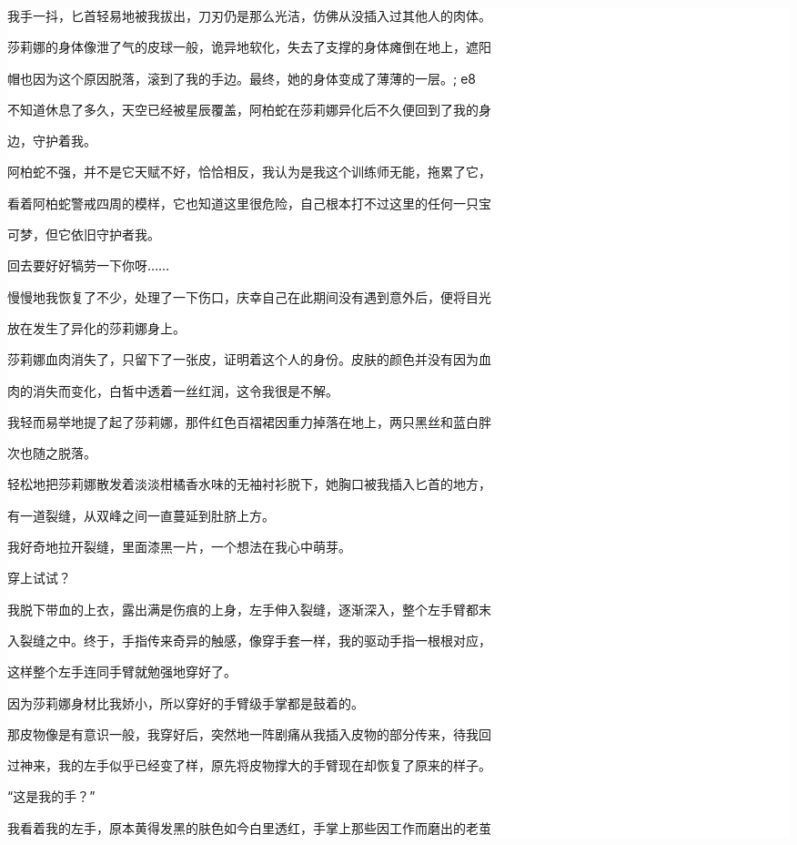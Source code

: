 我手一抖，匕首轻易地被我拔出，刀刃仍是那么光洁，仿佛从没插入过其他人的肉体。



莎莉娜的身体像泄了气的皮球一般，诡异地软化，失去了支撑的身体瘫倒在地上，遮阳

帽也因为这个原因脱落，滚到了我的手边。最终，她的身体变成了薄薄的一层。;   e8

不知道休息了多久，天空已经被星辰覆盖，阿柏蛇在莎莉娜异化后不久便回到了我的身

边，守护着我。



阿柏蛇不强，并不是它天赋不好，恰恰相反，我认为是我这个训练师无能，拖累了它，

看着阿柏蛇警戒四周的模样，它也知道这里很危险，自己根本打不过这里的任何一只宝

可梦，但它依旧守护者我。

回去要好好犒劳一下你呀……

慢慢地我恢复了不少，处理了一下伤口，庆幸自己在此期间没有遇到意外后，便将目光

放在发生了异化的莎莉娜身上。

莎莉娜血肉消失了，只留下了一张皮，证明着这个人的身份。皮肤的颜色并没有因为血

肉的消失而变化，白皙中透着一丝红润，这令我很是不解。



我轻而易举地提了起了莎莉娜，那件红色百褶裙因重力掉落在地上，两只黑丝和蓝白胖

次也随之脱落。

轻松地把莎莉娜散发着淡淡柑橘香水味的无袖衬衫脱下，她胸口被我插入匕首的地方，

有一道裂缝，从双峰之间一直蔓延到肚脐上方。



我好奇地拉开裂缝，里面漆黑一片，一个想法在我心中萌芽。



穿上试试？

我脱下带血的上衣，露出满是伤痕的上身，左手伸入裂缝，逐渐深入，整个左手臂都末

入裂缝之中。终于，手指传来奇异的触感，像穿手套一样，我的驱动手指一根根对应，

这样整个左手连同手臂就勉强地穿好了。



因为莎莉娜身材比我娇小，所以穿好的手臂级手掌都是鼓着的。



那皮物像是有意识一般，我穿好后，突然地一阵剧痛从我插入皮物的部分传来，待我回

过神来，我的左手似乎已经变了样，原先将皮物撑大的手臂现在却恢复了原来的样子。



“这是我的手？”

我看着我的左手，原本黄得发黑的肤色如今白里透红，手掌上那些因工作而磨出的老茧
